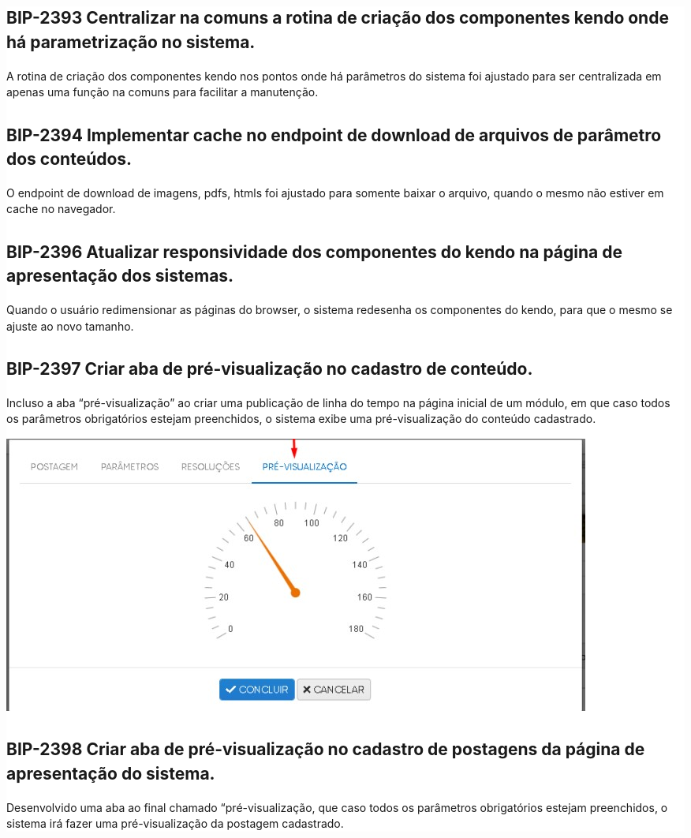 ## **BIP-2393  Centralizar na comuns a rotina de criação dos componentes kendo onde há parametrização no sistema.**

A rotina de criação dos componentes kendo nos pontos onde há parâmetros do sistema foi ajustado para ser centralizada em apenas uma função na comuns para facilitar a manutenção.

## **BIP-2394  Implementar cache no endpoint de download de arquivos de parâmetro dos conteúdos.**

O endpoint de download de imagens, pdfs, htmls foi ajustado para somente baixar o arquivo, quando o mesmo não estiver em cache no navegador.

## **BIP-2396  Atualizar responsividade dos componentes do kendo na página de apresentação dos sistemas.**

Quando o usuário redimensionar as páginas do browser, o sistema redesenha os componentes do kendo, para que o mesmo se ajuste ao novo tamanho.

## **BIP-2397  Criar aba de pré-visualização no cadastro de conteúdo.**

Incluso a aba “pré-visualização” ao criar uma publicação de linha do tempo na página inicial de um módulo, em que caso todos os parâmetros obrigatórios estejam preenchidos, o sistema exibe uma pré-visualização do conteúdo cadastrado.

![Docusaurus logo](/img/bip-2397-jira.jpg)

## **BIP-2398  Criar aba de pré-visualização no cadastro de postagens da página de apresentação do sistema.**

Desenvolvido uma aba ao final chamado “pré-visualização, que caso todos os parâmetros obrigatórios estejam preenchidos, o sistema irá fazer uma pré-visualização da postagem cadastrado.
